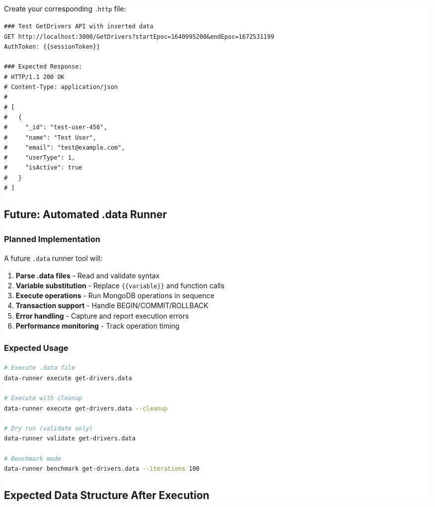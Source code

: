 Create your corresponding `.http` file:

```http
### Test GetDrivers API with inserted data
GET http://localhost:3000/GetDrivers?startEpoc=1640995200&endEpoc=1672531199
AuthToken: {{sessionToken}}

### Expected Response:
# HTTP/1.1 200 OK
# Content-Type: application/json
# 
# [
#   {
#     "_id": "test-user-456",
#     "name": "Test User",
#     "email": "test@example.com", 
#     "userType": 1,
#     "isActive": true
#   }
# ]
```

## Future: Automated .data Runner

### Planned Implementation

A future `.data` runner tool will:

1. **Parse .data files** - Read and validate syntax
2. **Variable substitution** - Replace `{{variable}}` and function calls
3. **Execute operations** - Run MongoDB operations in sequence
4. **Transaction support** - Handle BEGIN/COMMIT/ROLLBACK
5. **Error handling** - Capture and report execution errors
6. **Performance monitoring** - Track operation timing

### Expected Usage

```bash
# Execute .data file
data-runner execute get-drivers.data

# Execute with cleanup
data-runner execute get-drivers.data --cleanup

# Dry run (validate only)
data-runner validate get-drivers.data

# Benchmark mode
data-runner benchmark get-drivers.data --iterations 100
```

## Expected Data Structure After Execution
